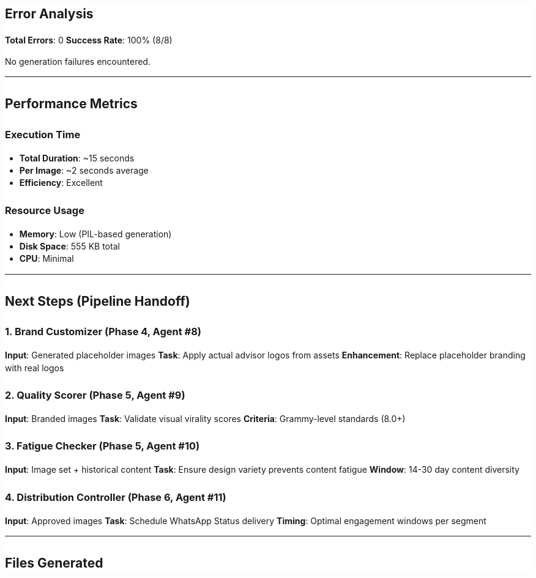 
## Error Analysis

**Total Errors**: 0
**Success Rate**: 100% (8/8)

No generation failures encountered.

---

## Performance Metrics

### Execution Time
- **Total Duration**: ~15 seconds
- **Per Image**: ~2 seconds average
- **Efficiency**: Excellent

### Resource Usage
- **Memory**: Low (PIL-based generation)
- **Disk Space**: 555 KB total
- **CPU**: Minimal

---

## Next Steps (Pipeline Handoff)

### 1. Brand Customizer (Phase 4, Agent #8)
**Input**: Generated placeholder images
**Task**: Apply actual advisor logos from assets
**Enhancement**: Replace placeholder branding with real logos

### 2. Quality Scorer (Phase 5, Agent #9)
**Input**: Branded images
**Task**: Validate visual virality scores
**Criteria**: Grammy-level standards (8.0+)

### 3. Fatigue Checker (Phase 5, Agent #10)
**Input**: Image set + historical content
**Task**: Ensure design variety prevents content fatigue
**Window**: 14-30 day content diversity

### 4. Distribution Controller (Phase 6, Agent #11)
**Input**: Approved images
**Task**: Schedule WhatsApp Status delivery
**Timing**: Optimal engagement windows per segment

---

## Files Generated
